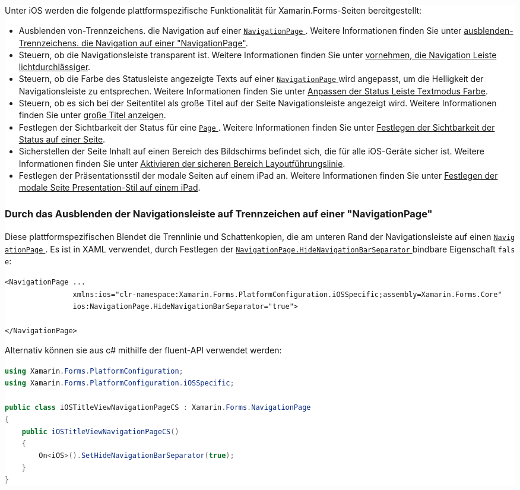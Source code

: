 Unter iOS werden die folgende plattformspezifische Funktionalität für Xamarin.Forms-Seiten bereitgestellt:

- Ausblenden von-Trennzeichens. die Navigation auf einer [ `NavigationPage` ](xref:Xamarin.Forms.NavigationPage). Weitere Informationen finden Sie unter [ausblenden-Trennzeichens. die Navigation auf einer "NavigationPage"](#navigationpage-hideseparatorbar).
- Steuern, ob die Navigationsleiste transparent ist. Weitere Informationen finden Sie unter [vornehmen, die Navigation Leiste lichtdurchlässiger](#translucent_navigation_bar).
- Steuern, ob die Farbe des Statusleiste angezeigte Texts auf einer [ `NavigationPage` ](xref:Xamarin.Forms.NavigationPage) wird angepasst, um die Helligkeit der Navigationsleiste zu entsprechen. Weitere Informationen finden Sie unter [Anpassen der Status Leiste Textmodus Farbe](#status_bar_color_mode).
- Steuern, ob es sich bei der Seitentitel als große Titel auf der Seite Navigationsleiste angezeigt wird. Weitere Informationen finden Sie unter [große Titel anzeigen](#large_title).
- Festlegen der Sichtbarkeit der Status für eine [ `Page` ](xref:Xamarin.Forms.Page). Weitere Informationen finden Sie unter [Festlegen der Sichtbarkeit der Status auf einer Seite](#set_status_bar_visibility).
- Sicherstellen der Seite Inhalt auf einen Bereich des Bildschirms befindet sich, die für alle iOS-Geräte sicher ist. Weitere Informationen finden Sie unter [Aktivieren der sicheren Bereich Layoutführungslinie](#safe_area_layout).
- Festlegen der Präsentationsstil der modale Seiten auf einem iPad an. Weitere Informationen finden Sie unter [Festlegen der modale Seite Presentation-Stil auf einem iPad](#modal-page-presentation-style).

<a name="navigationpage-hideseparatorbar" />

### <a name="hiding-the-navigation-bar-separator-on-a-navigationpage"></a>Durch das Ausblenden der Navigationsleiste auf Trennzeichen auf einer "NavigationPage"

Diese plattformspezifischen Blendet die Trennlinie und Schattenkopien, die am unteren Rand der Navigationsleiste auf einen [ `NavigationPage` ](xref:Xamarin.Forms.NavigationPage). Es ist in XAML verwendet, durch Festlegen der [ `NavigationPage.HideNavigationBarSeparator` ](xref:Xamarin.Forms.PlatformConfiguration.iOSSpecific.NavigationPage.HideNavigationBarSeparatorProperty) bindbare Eigenschaft `false`:

```xaml
<NavigationPage ...
                xmlns:ios="clr-namespace:Xamarin.Forms.PlatformConfiguration.iOSSpecific;assembly=Xamarin.Forms.Core"
                ios:NavigationPage.HideNavigationBarSeparator="true">

</NavigationPage>
```

Alternativ können sie aus c# mithilfe der fluent-API verwendet werden:

```csharp
using Xamarin.Forms.PlatformConfiguration;
using Xamarin.Forms.PlatformConfiguration.iOSSpecific;

public class iOSTitleViewNavigationPageCS : Xamarin.Forms.NavigationPage
{
    public iOSTitleViewNavigationPageCS()
    {
        On<iOS>().SetHideNavigationBarSeparator(true);
    }
}
```
